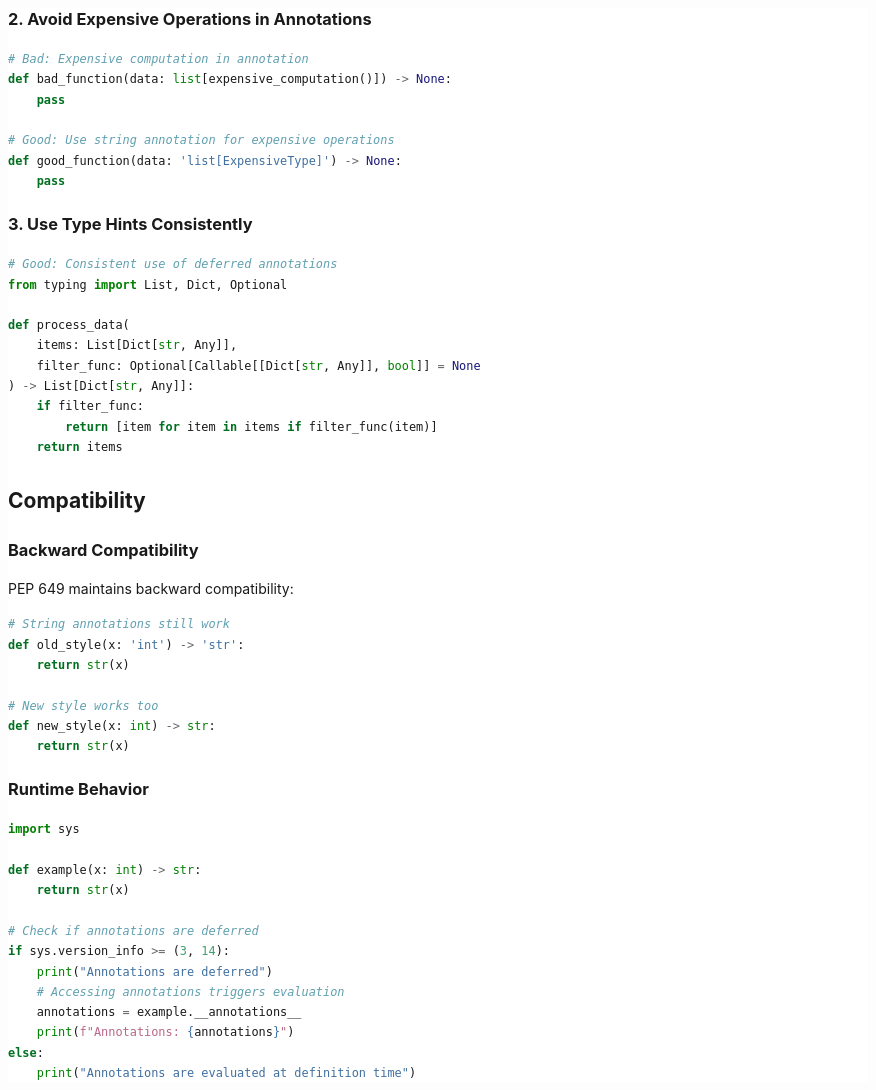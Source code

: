### 2. Avoid Expensive Operations in Annotations

```python
# Bad: Expensive computation in annotation
def bad_function(data: list[expensive_computation()]) -> None:
    pass

# Good: Use string annotation for expensive operations
def good_function(data: 'list[ExpensiveType]') -> None:
    pass
```

### 3. Use Type Hints Consistently

```python
# Good: Consistent use of deferred annotations
from typing import List, Dict, Optional

def process_data(
    items: List[Dict[str, Any]],
    filter_func: Optional[Callable[[Dict[str, Any]], bool]] = None
) -> List[Dict[str, Any]]:
    if filter_func:
        return [item for item in items if filter_func(item)]
    return items
```

## Compatibility

### Backward Compatibility

PEP 649 maintains backward compatibility:

```python
# String annotations still work
def old_style(x: 'int') -> 'str':
    return str(x)

# New style works too
def new_style(x: int) -> str:
    return str(x)
```

### Runtime Behavior

```python
import sys

def example(x: int) -> str:
    return str(x)

# Check if annotations are deferred
if sys.version_info >= (3, 14):
    print("Annotations are deferred")
    # Accessing annotations triggers evaluation
    annotations = example.__annotations__
    print(f"Annotations: {annotations}")
else:
    print("Annotations are evaluated at definition time")
```
